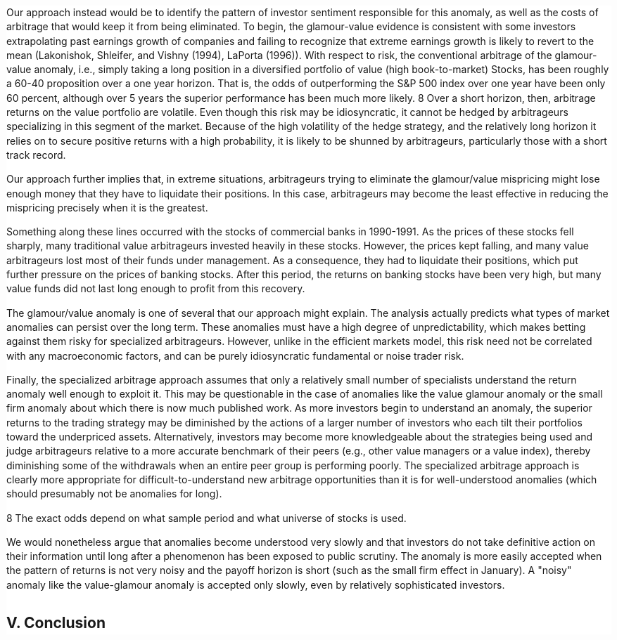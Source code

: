 Our approach instead would be to identify the pattern of investor sentiment responsible for this anomaly,  as well as the costs of arbitrage that would keep it from being eliminated. To begin,  the glamour-value evidence is consistent with some investors extrapolating past earnings growth of companies and failing to recognize that extreme earnings growth is likely to revert to the mean (Lakonishok,  Shleifer,  and Vishny (1994),  LaPorta (1996)). With respect to risk,  the conventional arbitrage of the glamour-value anomaly,  i.e.,  simply taking a long position in a diversified portfolio of value (high book-to-market)
 Stocks,  has been roughly a 60-40 proposition over a one year horizon. That is,  the odds of outperforming the S&P 500 index over one year have been only 60 percent,  although over 5 years the superior performance has been much more likely. 8 Over a short horizon,  then,  arbitrage returns on the value portfolio are volatile. Even though this risk may be idiosyncratic,  it cannot be hedged by arbitrageurs specializing in this segment of the market. Because of the high volatility of the hedge strategy,  and the relatively long horizon it relies on to secure positive returns with a high probability,  it is likely to be shunned by arbitrageurs,  particularly those with a short track record.

 Our approach further implies that,  in extreme situations,  arbitrageurs trying to eliminate the glamour/value mispricing might lose enough money that they have to liquidate their positions. In this case,  arbitrageurs may become the least effective in reducing the mispricing precisely when it is the greatest.

 Something along these lines occurred with the stocks of commercial banks in 1990-1991. As the prices of these stocks fell sharply,  many traditional value arbitrageurs invested heavily in these stocks. However,  the prices kept falling,  and many value arbitrageurs lost most of their funds under management. As a consequence,  they had to liquidate their positions,  which put further pressure on the prices of banking stocks. After this period,  the returns on banking stocks have been very high,  but many value funds did not last long enough to profit from this recovery.

 The glamour/value anomaly is one of several that our approach might explain. The analysis actually predicts what types of market anomalies can persist over the long term. These anomalies must have a high degree of unpredictability,  which makes betting against them risky for specialized arbitrageurs. However,  unlike in the efficient markets model,  this risk need not be correlated with any macroeconomic factors,  and can be purely idiosyncratic fundamental or noise trader risk.

 Finally,  the specialized arbitrage approach assumes that only a relatively small number of specialists understand the return anomaly well enough to exploit it. This may be questionable in the case of anomalies like the value glamour anomaly or the small firm anomaly about which there is now much published work. As more investors begin to understand an anomaly,  the superior returns to the trading strategy may be diminished by the actions of a larger number of investors who each tilt their portfolios toward the underpriced assets. Alternatively,  investors may become more knowledgeable about the strategies being used and judge arbitrageurs relative to a more accurate benchmark of their peers (e.g.,  other value managers or a value index),  thereby diminishing some of the withdrawals when an entire peer group is performing poorly. The specialized arbitrage approach is clearly more appropriate for difficult-to-understand new arbitrage opportunities than it is for well-understood anomalies (which should presumably not be anomalies for long).

8 The exact odds depend on what sample period and what universe of stocks is used.

 We would nonetheless argue that anomalies become understood very slowly and that investors do not take definitive action on their information until long after a phenomenon has been exposed to public scrutiny. The anomaly is more easily accepted when the pattern of returns is not very noisy and the payoff horizon is short (such as the small firm effect in January). A "noisy" anomaly like the value-glamour anomaly is accepted only slowly,  even by relatively sophisticated investors.

## V. Conclusion
